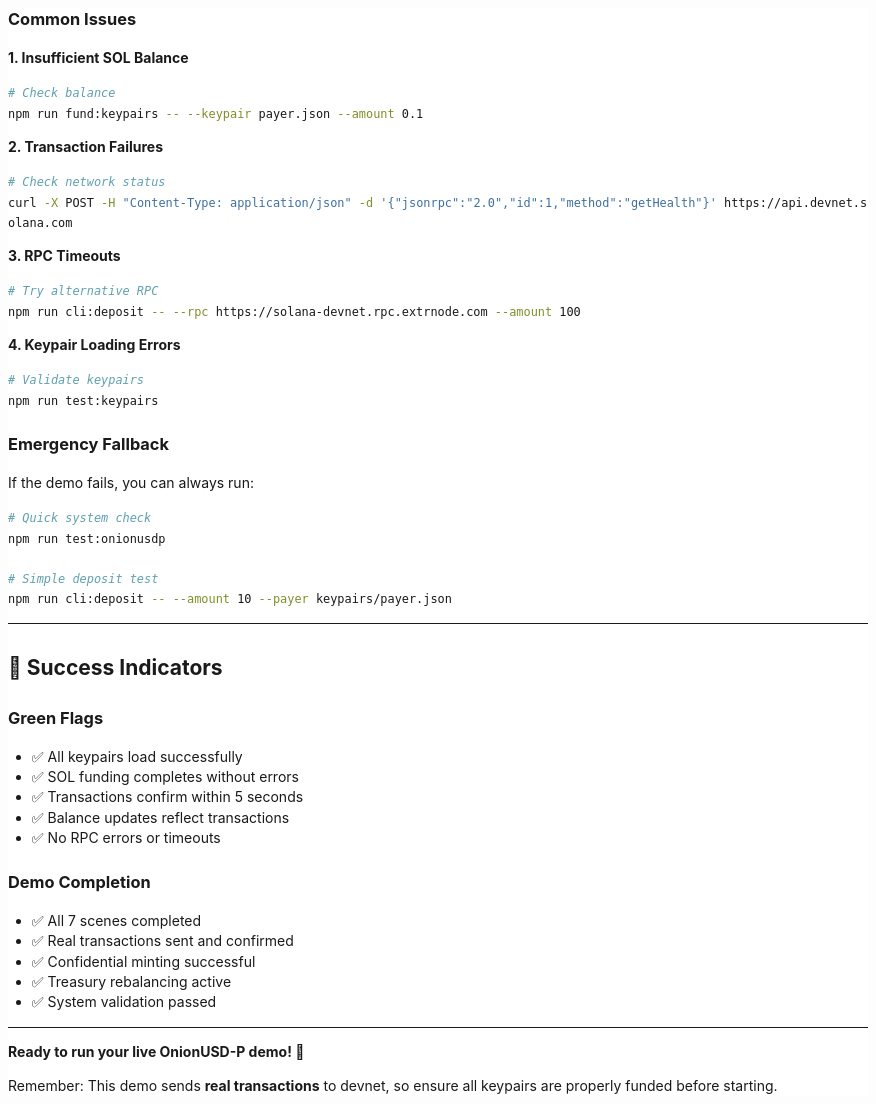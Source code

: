 ### Common Issues

**1. Insufficient SOL Balance**
```bash
# Check balance
npm run fund:keypairs -- --keypair payer.json --amount 0.1
```

**2. Transaction Failures**
```bash
# Check network status
curl -X POST -H "Content-Type: application/json" -d '{"jsonrpc":"2.0","id":1,"method":"getHealth"}' https://api.devnet.solana.com
```

**3. RPC Timeouts**
```bash
# Try alternative RPC
npm run cli:deposit -- --rpc https://solana-devnet.rpc.extrnode.com --amount 100
```

**4. Keypair Loading Errors**
```bash
# Validate keypairs
npm run test:keypairs
```

### Emergency Fallback
If the demo fails, you can always run:
```bash
# Quick system check
npm run test:onionusdp

# Simple deposit test
npm run cli:deposit -- --amount 10 --payer keypairs/payer.json
```

---

## 🎉 Success Indicators

### Green Flags
- ✅ All keypairs load successfully
- ✅ SOL funding completes without errors
- ✅ Transactions confirm within 5 seconds
- ✅ Balance updates reflect transactions
- ✅ No RPC errors or timeouts

### Demo Completion
- ✅ All 7 scenes completed
- ✅ Real transactions sent and confirmed
- ✅ Confidential minting successful
- ✅ Treasury rebalancing active
- ✅ System validation passed

---

**Ready to run your live OnionUSD-P demo! 🚀**

Remember: This demo sends **real transactions** to devnet, so ensure all keypairs are properly funded before starting. 